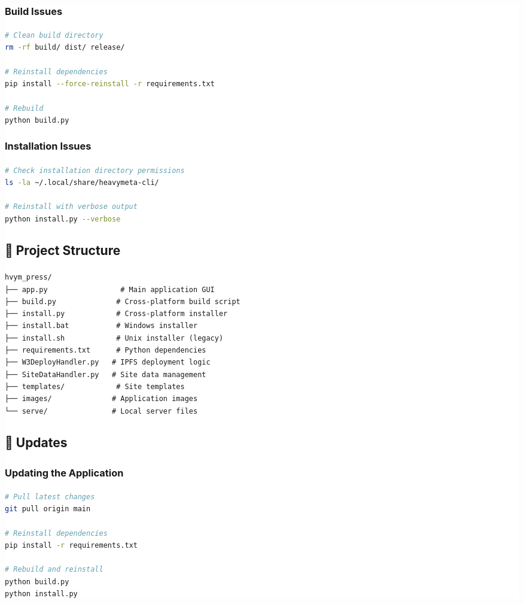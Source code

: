 ### Build Issues

```bash
# Clean build directory
rm -rf build/ dist/ release/

# Reinstall dependencies
pip install --force-reinstall -r requirements.txt

# Rebuild
python build.py
```

### Installation Issues

```bash
# Check installation directory permissions
ls -la ~/.local/share/heavymeta-cli/

# Reinstall with verbose output
python install.py --verbose
```

## 📁 Project Structure

```
hvym_press/
├── app.py                 # Main application GUI
├── build.py              # Cross-platform build script
├── install.py            # Cross-platform installer
├── install.bat           # Windows installer
├── install.sh            # Unix installer (legacy)
├── requirements.txt      # Python dependencies
├── W3DeployHandler.py   # IPFS deployment logic
├── SiteDataHandler.py   # Site data management
├── templates/            # Site templates
├── images/              # Application images
└── serve/               # Local server files
```

## 🔄 Updates

### Updating the Application

```bash
# Pull latest changes
git pull origin main

# Reinstall dependencies
pip install -r requirements.txt

# Rebuild and reinstall
python build.py
python install.py
```
